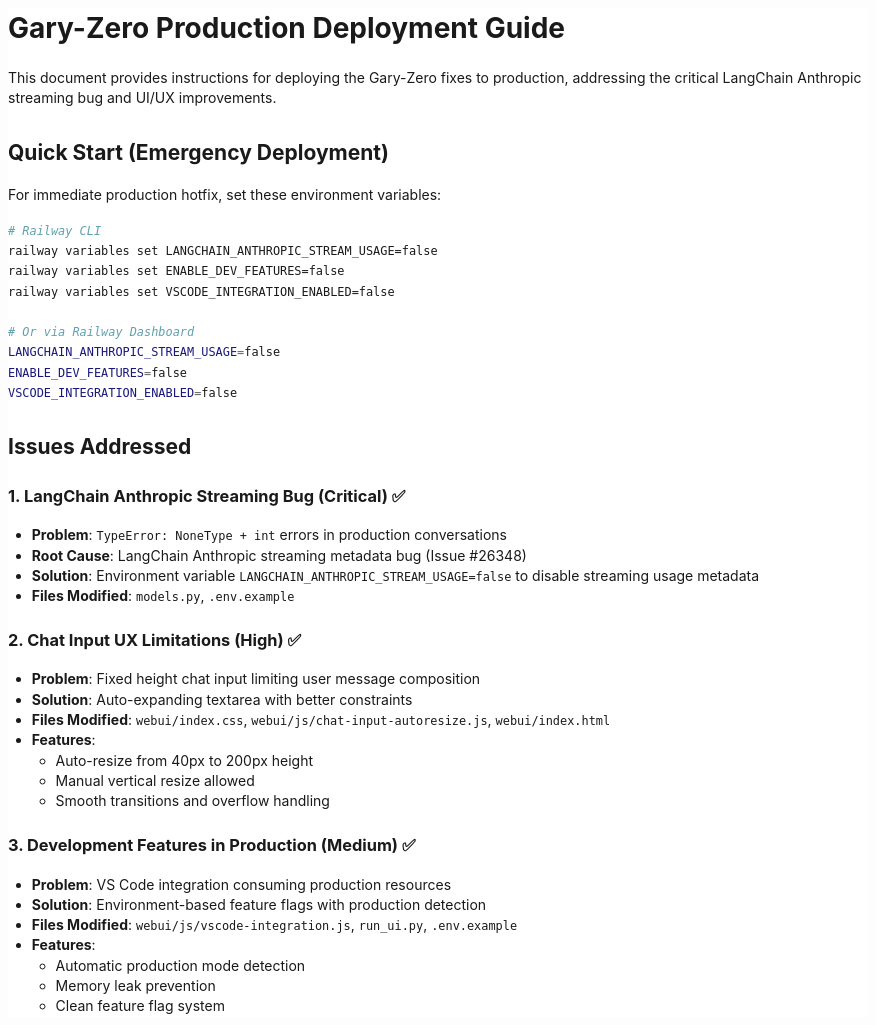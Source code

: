 # Gary-Zero Production Deployment Guide

This document provides instructions for deploying the Gary-Zero fixes to production, addressing the critical LangChain Anthropic streaming bug and UI/UX improvements.

## Quick Start (Emergency Deployment)

For immediate production hotfix, set these environment variables:

```bash
# Railway CLI
railway variables set LANGCHAIN_ANTHROPIC_STREAM_USAGE=false
railway variables set ENABLE_DEV_FEATURES=false
railway variables set VSCODE_INTEGRATION_ENABLED=false

# Or via Railway Dashboard
LANGCHAIN_ANTHROPIC_STREAM_USAGE=false
ENABLE_DEV_FEATURES=false
VSCODE_INTEGRATION_ENABLED=false
```

## Issues Addressed

### 1. LangChain Anthropic Streaming Bug (Critical) ✅

- **Problem**: `TypeError: NoneType + int` errors in production conversations
- **Root Cause**: LangChain Anthropic streaming metadata bug (Issue #26348)
- **Solution**: Environment variable `LANGCHAIN_ANTHROPIC_STREAM_USAGE=false` to disable streaming usage metadata
- **Files Modified**: `models.py`, `.env.example`

### 2. Chat Input UX Limitations (High) ✅

- **Problem**: Fixed height chat input limiting user message composition
- **Solution**: Auto-expanding textarea with better constraints
- **Files Modified**: `webui/index.css`, `webui/js/chat-input-autoresize.js`, `webui/index.html`
- **Features**:
  - Auto-resize from 40px to 200px height
  - Manual vertical resize allowed
  - Smooth transitions and overflow handling

### 3. Development Features in Production (Medium) ✅

- **Problem**: VS Code integration consuming production resources
- **Solution**: Environment-based feature flags with production detection
- **Files Modified**: `webui/js/vscode-integration.js`, `run_ui.py`, `.env.example`
- **Features**:
  - Automatic production mode detection
  - Memory leak prevention
  - Clean feature flag system
